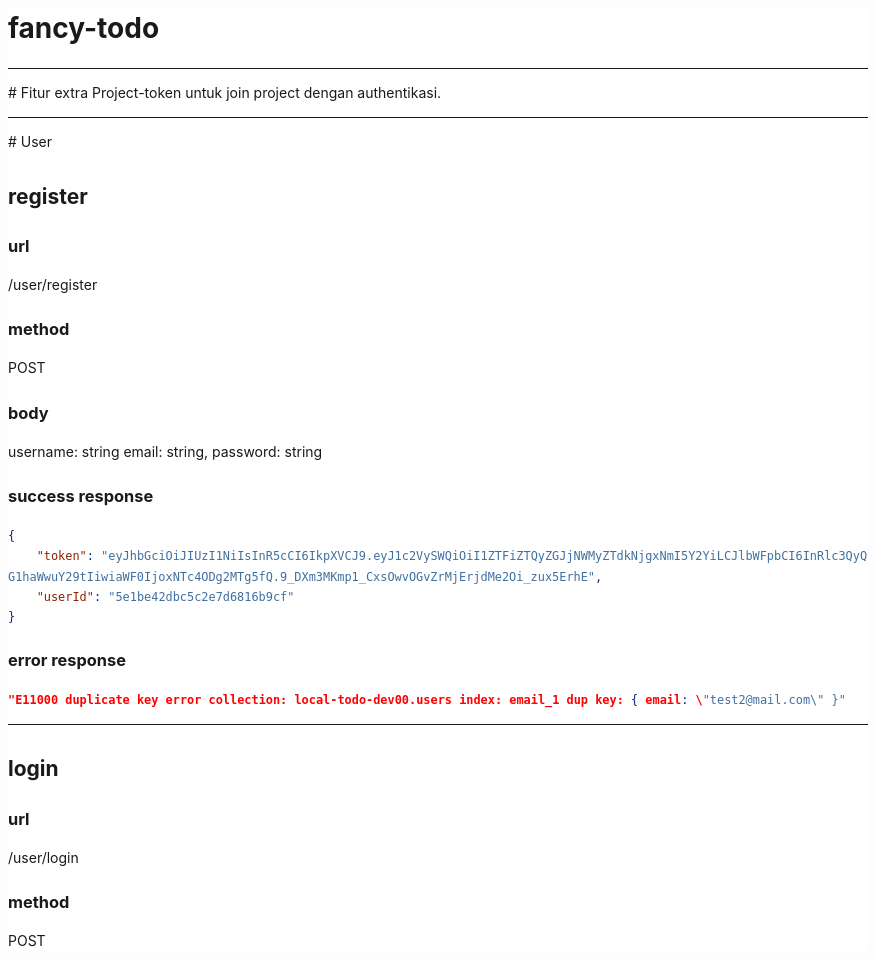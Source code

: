 # fancy-todo
<hr>
# Fitur extra
Project-token untuk join project dengan authentikasi.
<hr>
# User

## register
### url
/user/register

### method
POST

### body
username: string
email: string,
password: string

### success response

```json
{
    "token": "eyJhbGciOiJIUzI1NiIsInR5cCI6IkpXVCJ9.eyJ1c2VySWQiOiI1ZTFiZTQyZGJjNWMyZTdkNjgxNmI5Y2YiLCJlbWFpbCI6InRlc3QyQG1haWwuY29tIiwiaWF0IjoxNTc4ODg2MTg5fQ.9_DXm3MKmp1_CxsOwvOGvZrMjErjdMe2Oi_zux5ErhE",
    "userId": "5e1be42dbc5c2e7d6816b9cf"
}
```

### error response

```json
"E11000 duplicate key error collection: local-todo-dev00.users index: email_1 dup key: { email: \"test2@mail.com\" }"
```

<hr>

## login
### url
/user/login

### method
POST
